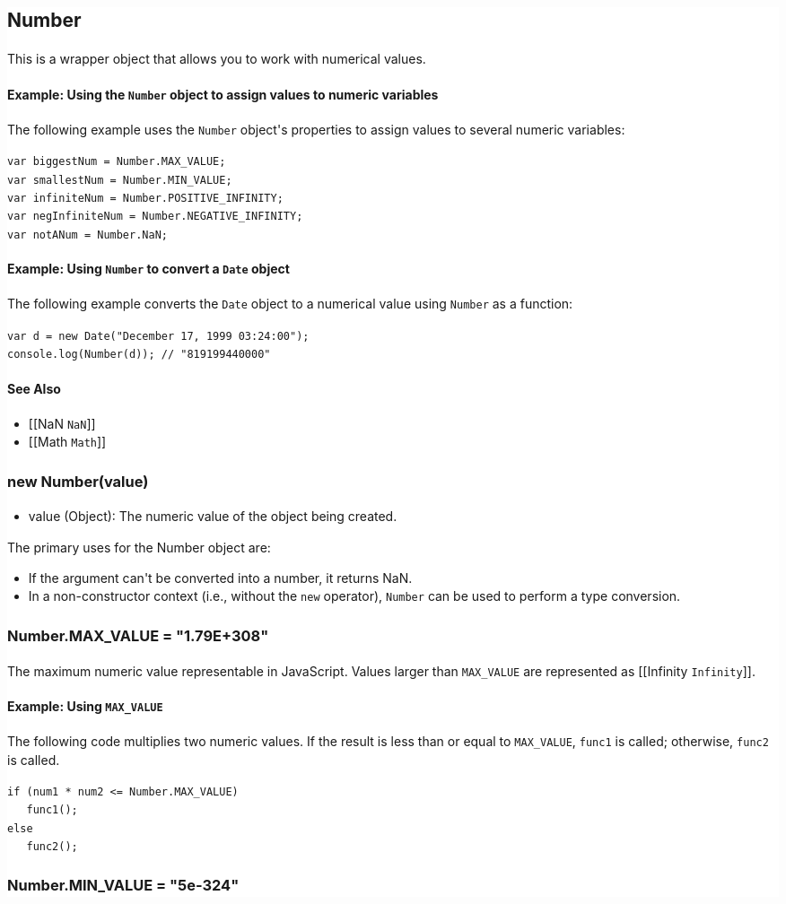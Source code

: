 ## Number

This is a wrapper object that allows you to work with numerical values.

#### Example: Using the `Number` object to assign values to numeric variables
    
The following example uses the `Number` object's properties to assign values to several numeric variables:
    
    var biggestNum = Number.MAX_VALUE;
    var smallestNum = Number.MIN_VALUE;
    var infiniteNum = Number.POSITIVE_INFINITY;
    var negInfiniteNum = Number.NEGATIVE_INFINITY;
    var notANum = Number.NaN;

#### Example: Using `Number` to convert a `Date` object

The following example converts the `Date` object to a numerical value using `Number` as a function:
    
    var d = new Date("December 17, 1999 03:24:00");
    console.log(Number(d)); // "819199440000"

#### See Also

* [[NaN `NaN`]]
* [[Math `Math`]]


### new Number(value)
- value (Object): The numeric value of the object being created.

The primary uses for the Number object are:

* If the argument can't be converted into a number, it returns NaN.
* In a non-constructor context (i.e., without the `new` operator), `Number` can be used to perform a type conversion.


### Number.MAX_VALUE = "1.79E+308"

The maximum numeric value representable in JavaScript. Values larger than `MAX_VALUE` are represented as [[Infinity `Infinity`]].

#### Example: Using `MAX_VALUE`

The following code multiplies two numeric values. If the result is less than or equal to `MAX_VALUE`, `func1` is called; otherwise, `func2` is called.
    
	if (num1 * num2 <= Number.MAX_VALUE)
       func1();
    else
       func2();


### Number.MIN_VALUE = "5e-324"
   